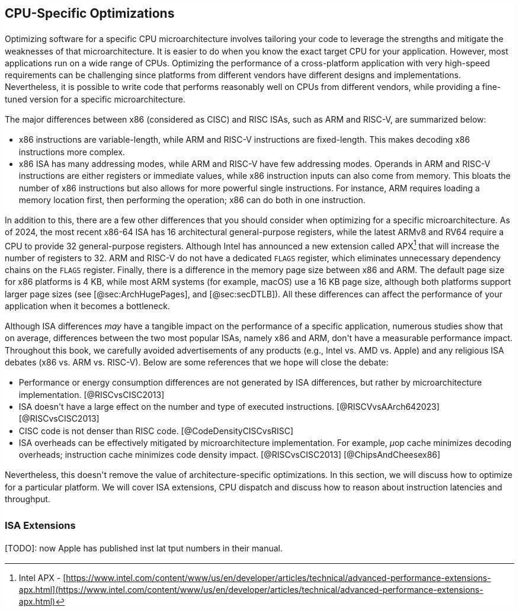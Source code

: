 ## CPU-Specific Optimizations

Optimizing software for a specific CPU microarchitecture involves tailoring your code to leverage the strengths and mitigate the weaknesses of that microarchitecture. It is easier to do when you know the exact target CPU for your application. However, most applications run on a wide range of CPUs. Optimizing the performance of a cross-platform application with very high-speed requirements can be challenging since platforms from different vendors have different designs and implementations. Nevertheless, it is possible to write code that performs reasonably well on CPUs from different vendors, while providing a fine-tuned version for a specific microarchitecture. 

The major differences between x86 (considered as CISC) and RISC ISAs, such as ARM and RISC-V, are summarized below:

* x86 instructions are variable-length, while ARM and RISC-V instructions are fixed-length. This makes decoding x86 instructions more complex.
* x86 ISA has many addressing modes, while ARM and RISC-V have few addressing modes. Operands in ARM and RISC-V instructions are either registers or immediate values, while x86 instruction inputs can also come from memory. This bloats the number of x86 instructions but also allows for more powerful single instructions. For instance, ARM requires loading a memory location first, then performing the operation; x86 can do both in one instruction.

In addition to this, there are a few other differences that you should consider when optimizing for a specific microarchitecture. As of 2024, the most recent x86-64 ISA has 16 architectural general-purpose registers, while the latest ARMv8 and RV64 require a CPU to provide 32 general-purpose registers. Although Intel has announced a new extension called APX[^1] that will increase the number of registers to 32. ARM and RISC-V do not have a dedicated `FLAGS` register, which eliminates unnecessary dependency chains on the `FLAGS` register. Finally, there is a difference in the memory page size between x86 and ARM. The default page size for x86 platforms is 4 KB, while most ARM systems (for example, macOS) use a 16 KB page size, although both platforms support larger page sizes (see [@sec:ArchHugePages], and [@sec:secDTLB]). All these differences can affect the performance of your application when it becomes a bottleneck.

Although ISA differences *may* have a tangible impact on the performance of a specific application, numerous studies show that on average, differences between the two most popular ISAs, namely x86 and ARM, don't have a measurable performance impact. Throughout this book, we carefully avoided advertisements of any products (e.g., Intel vs. AMD vs. Apple) and any religious ISA debates (x86 vs. ARM vs. RISC-V). Below are some references that we hope will close the debate:

* Performance or energy consumption differences are not generated by ISA differences, but rather by microarchitecture implementation. [@RISCvsCISC2013]
* ISA doesn't have a large effect on the number and type of executed instructions. [@RISCVvsAArch642023] [@RISCvsCISC2013]
* CISC code is not denser than RISC code. [@CodeDensityCISCvsRISC]
* ISA overheads can be effectively mitigated by microarchitecture implementation. For example, $\mu$op cache minimizes decoding overheads; instruction cache minimizes code density impact. [@RISCvsCISC2013] [@ChipsAndCheesex86]

Nevertheless, this doesn't remove the value of architecture-specific optimizations. In this section, we will discuss how to optimize for a particular platform. We will cover ISA extensions, CPU dispatch and discuss how to reason about instruction latencies and throughput.

### ISA Extensions


[TODO]: now Apple has published inst lat tput numbers in their manual.
[^1]: Intel APX - [https://www.intel.com/content/www/us/en/developer/articles/technical/advanced-performance-extensions-apx.html](https://www.intel.com/content/www/us/en/developer/articles/technical/advanced-performance-extensions-apx.html)
[^2]: x86 instruction latency and throughput - [https://uops.info/table.html](https://uops.info/table.html)
[^4]: LLVM extensions to specify floating-point flags - [https://clang.llvm.org/docs/LanguageExtensions.html#extensions-to-specify-floating-point-flags](https://clang.llvm.org/docs/LanguageExtensions.html#extensions-to-specify-floating-point-flags)